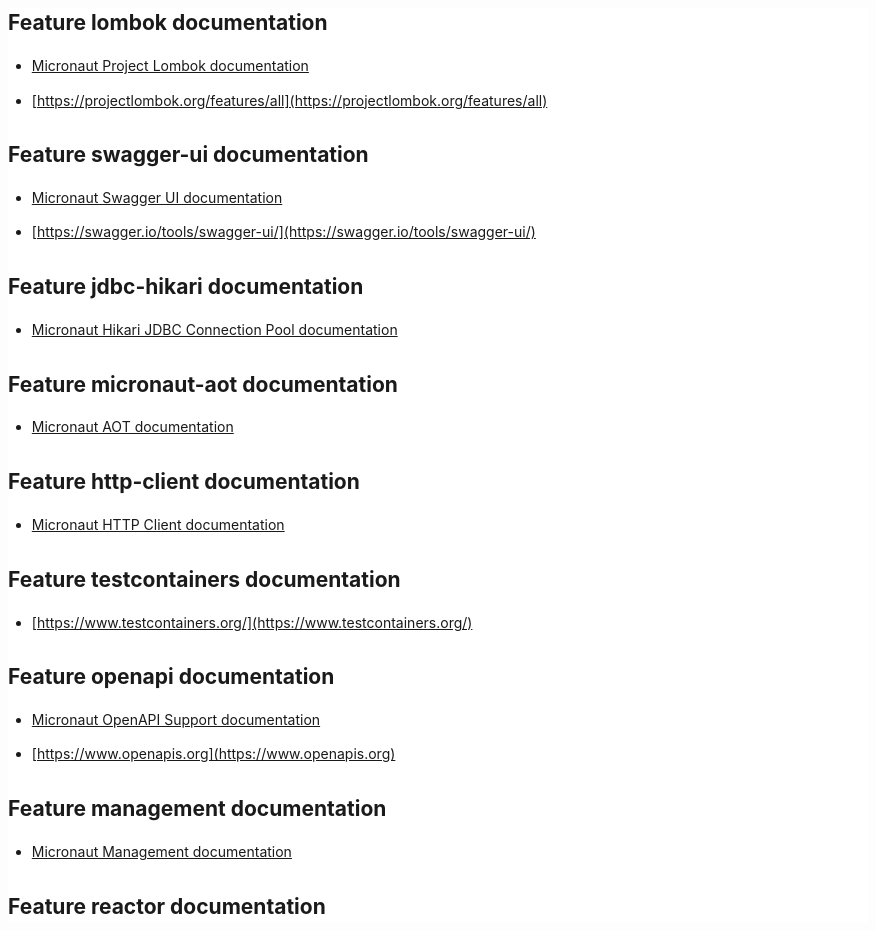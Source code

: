 
## Feature lombok documentation

- [Micronaut Project Lombok documentation](https://docs.micronaut.io/latest/guide/index.html#lombok)

- [https://projectlombok.org/features/all](https://projectlombok.org/features/all)


## Feature swagger-ui documentation

- [Micronaut Swagger UI documentation](https://micronaut-projects.github.io/micronaut-openapi/latest/guide/index.html)

- [https://swagger.io/tools/swagger-ui/](https://swagger.io/tools/swagger-ui/)


## Feature jdbc-hikari documentation

- [Micronaut Hikari JDBC Connection Pool documentation](https://micronaut-projects.github.io/micronaut-sql/latest/guide/index.html#jdbc)


## Feature micronaut-aot documentation

- [Micronaut AOT documentation](https://micronaut-projects.github.io/micronaut-aot/latest/guide/)


## Feature http-client documentation

- [Micronaut HTTP Client documentation](https://docs.micronaut.io/latest/guide/index.html#nettyHttpClient)


## Feature testcontainers documentation

- [https://www.testcontainers.org/](https://www.testcontainers.org/)


## Feature openapi documentation

- [Micronaut OpenAPI Support documentation](https://micronaut-projects.github.io/micronaut-openapi/latest/guide/index.html)

- [https://www.openapis.org](https://www.openapis.org)


## Feature management documentation

- [Micronaut Management documentation](https://docs.micronaut.io/latest/guide/index.html#management)


## Feature reactor documentation
